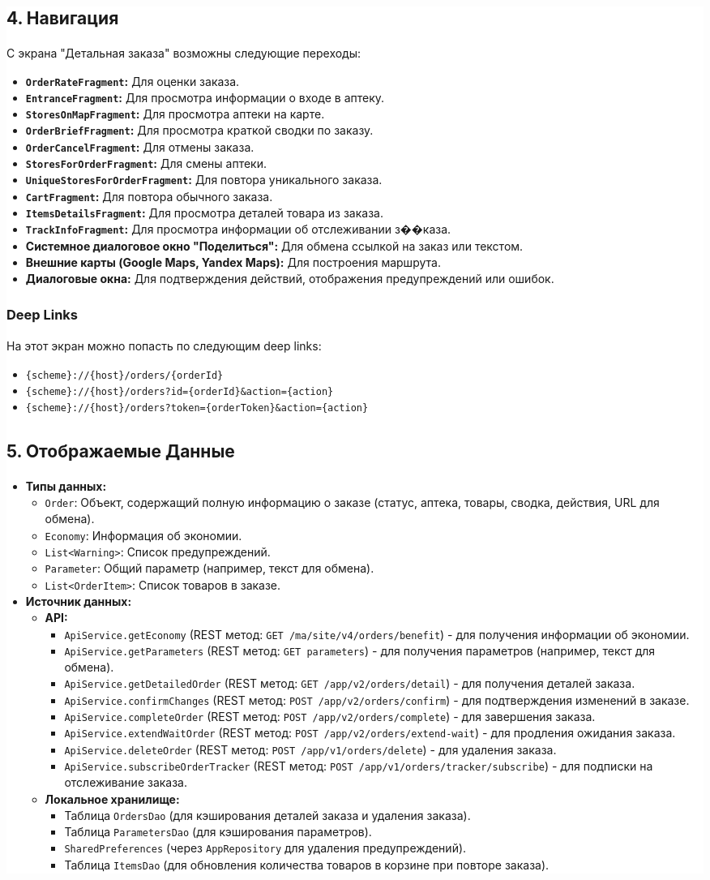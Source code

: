 ## 4. Навигация

С экрана "Детальная заказа" возможны следующие переходы:

*   **`OrderRateFragment`:** Для оценки заказа.
*   **`EntranceFragment`:** Для просмотра информации о входе в аптеку.
*   **`StoresOnMapFragment`:** Для просмотра аптеки на карте.
*   **`OrderBriefFragment`:** Для просмотра краткой сводки по заказу.
*   **`OrderCancelFragment`:** Для отмены заказа.
*   **`StoresForOrderFragment`:** Для смены аптеки.
*   **`UniqueStoresForOrderFragment`:** Для повтора уникального заказа.
*   **`CartFragment`:** Для повтора обычного заказа.
*   **`ItemsDetailsFragment`:** Для просмотра деталей товара из заказа.
*   **`TrackInfoFragment`:** Для просмотра информации об отслеживании з��каза.
*   **Системное диалоговое окно "Поделиться":** Для обмена ссылкой на заказ или текстом.
*   **Внешние карты (Google Maps, Yandex Maps):** Для построения маршрута.
*   **Диалоговые окна:** Для подтверждения действий, отображения предупреждений или ошибок.

### Deep Links

На этот экран можно попасть по следующим deep links:

*   `{scheme}://{host}/orders/{orderId}`
*   `{scheme}://{host}/orders?id={orderId}&action={action}`
*   `{scheme}://{host}/orders?token={orderToken}&action={action}`

## 5. Отображаемые Данные

*   **Типы данных:**
    *   `Order`: Объект, содержащий полную информацию о заказе (статус, аптека, товары, сводка, действия, URL для обмена).
    *   `Economy`: Информация об экономии.
    *   `List<Warning>`: Список предупреждений.
    *   `Parameter`: Общий параметр (например, текст для обмена).
    *   `List<OrderItem>`: Список товаров в заказе.
*   **Источник данных:**
    *   **API:**
        *   `ApiService.getEconomy` (REST метод: `GET /ma/site/v4/orders/benefit`) - для получения информации об экономии.
        *   `ApiService.getParameters` (REST метод: `GET parameters`) - для получения параметров (например, текст для обмена).
        *   `ApiService.getDetailedOrder` (REST метод: `GET /app/v2/orders/detail`) - для получения деталей заказа.
        *   `ApiService.confirmChanges` (REST метод: `POST /app/v2/orders/confirm`) - для подтверждения изменений в заказе.
        *   `ApiService.completeOrder` (REST метод: `POST /app/v2/orders/complete`) - для завершения заказа.
        *   `ApiService.extendWaitOrder` (REST метод: `POST /app/v2/orders/extend-wait`) - для продления ожидания заказа.
        *   `ApiService.deleteOrder` (REST метод: `POST /app/v1/orders/delete`) - для удаления заказа.
        *   `ApiService.subscribeOrderTracker` (REST метод: `POST /app/v1/orders/tracker/subscribe`) - для подписки на отслеживание заказа.
    *   **Локальное хранилище:**
        *   Таблица `OrdersDao` (для кэширования деталей заказа и удаления заказа).
        *   Таблица `ParametersDao` (для кэширования параметров).
        *   `SharedPreferences` (через `AppRepository` для удаления предупреждений).
        *   Таблица `ItemsDao` (для обновления количества товаров в корзине при повторе заказа).
